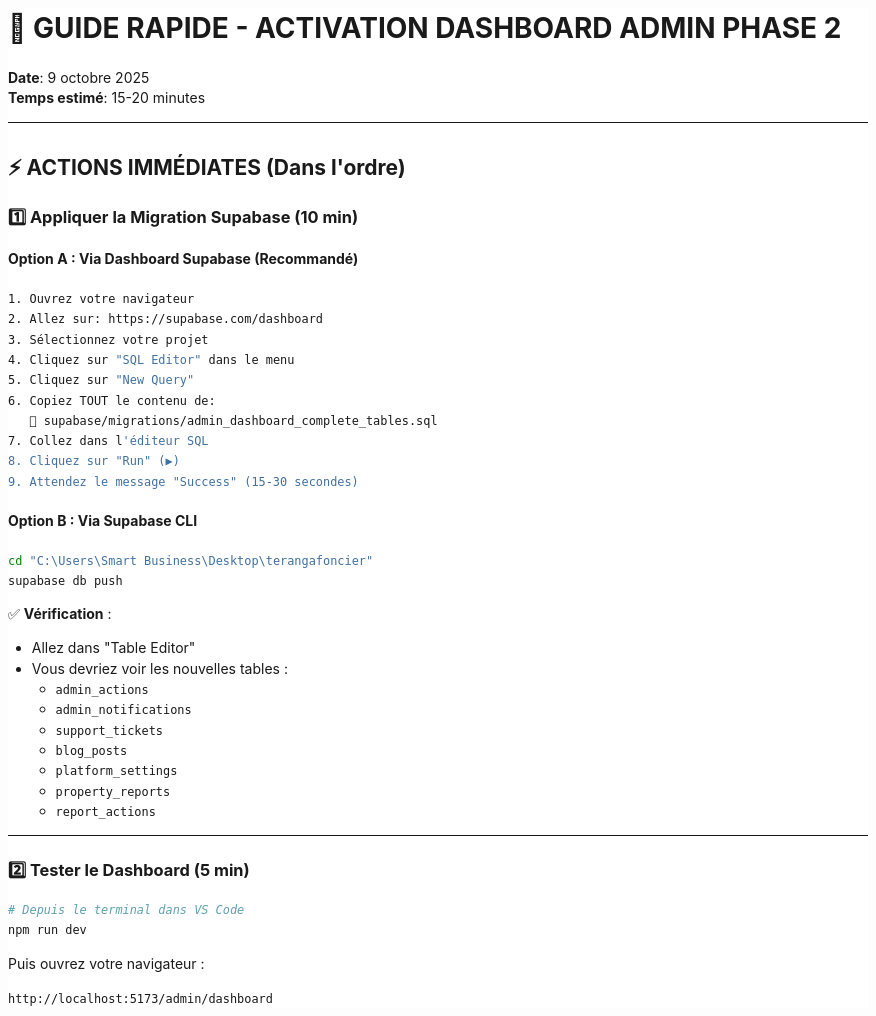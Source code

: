 # 🚀 GUIDE RAPIDE - ACTIVATION DASHBOARD ADMIN PHASE 2

**Date**: 9 octobre 2025  
**Temps estimé**: 15-20 minutes

---

## ⚡ ACTIONS IMMÉDIATES (Dans l'ordre)

### 1️⃣ **Appliquer la Migration Supabase** (10 min)

#### Option A : Via Dashboard Supabase (Recommandé)
```bash
1. Ouvrez votre navigateur
2. Allez sur: https://supabase.com/dashboard
3. Sélectionnez votre projet
4. Cliquez sur "SQL Editor" dans le menu
5. Cliquez sur "New Query"
6. Copiez TOUT le contenu de:
   📄 supabase/migrations/admin_dashboard_complete_tables.sql
7. Collez dans l'éditeur SQL
8. Cliquez sur "Run" (▶️)
9. Attendez le message "Success" (15-30 secondes)
```

#### Option B : Via Supabase CLI
```bash
cd "C:\Users\Smart Business\Desktop\terangafoncier"
supabase db push
```

✅ **Vérification** : 
- Allez dans "Table Editor"
- Vous devriez voir les nouvelles tables :
  - `admin_actions`
  - `admin_notifications`
  - `support_tickets`
  - `blog_posts`
  - `platform_settings`
  - `property_reports`
  - `report_actions`

---

### 2️⃣ **Tester le Dashboard** (5 min)

```powershell
# Depuis le terminal dans VS Code
npm run dev
```

Puis ouvrez votre navigateur :
```
http://localhost:5173/admin/dashboard
```
